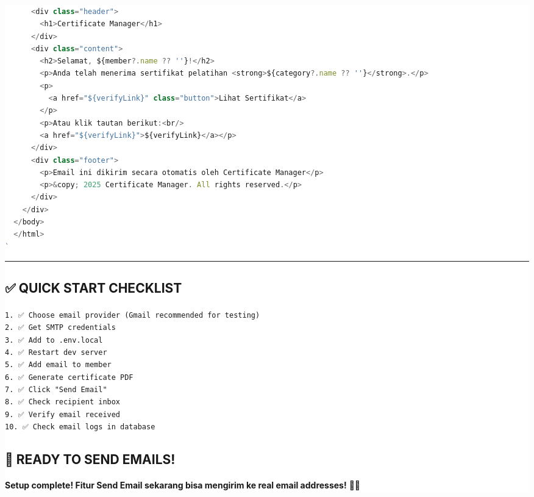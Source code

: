 ```typescript
      <div class="header">
        <h1>Certificate Manager</h1>
      </div>
      <div class="content">
        <h2>Selamat, ${member?.name ?? ''}!</h2>
        <p>Anda telah menerima sertifikat pelatihan <strong>${category?.name ?? ''}</strong>.</p>
        <p>
          <a href="${verifyLink}" class="button">Lihat Sertifikat</a>
        </p>
        <p>Atau klik tautan berikut:<br/>
        <a href="${verifyLink}">${verifyLink}</a></p>
      </div>
      <div class="footer">
        <p>Email ini dikirim secara otomatis oleh Certificate Manager</p>
        <p>&copy; 2025 Certificate Manager. All rights reserved.</p>
      </div>
    </div>
  </body>
  </html>
`
```

---

## ✅ **QUICK START CHECKLIST**

```
1. ✅ Choose email provider (Gmail recommended for testing)
2. ✅ Get SMTP credentials
3. ✅ Add to .env.local
4. ✅ Restart dev server
5. ✅ Add email to member
6. ✅ Generate certificate PDF
7. ✅ Click "Send Email"
8. ✅ Check recipient inbox
9. ✅ Verify email received
10. ✅ Check email logs in database
```

## 🎉 **READY TO SEND EMAILS!**

**Setup complete! Fitur Send Email sekarang bisa mengirim ke real email addresses!** 📧✅
